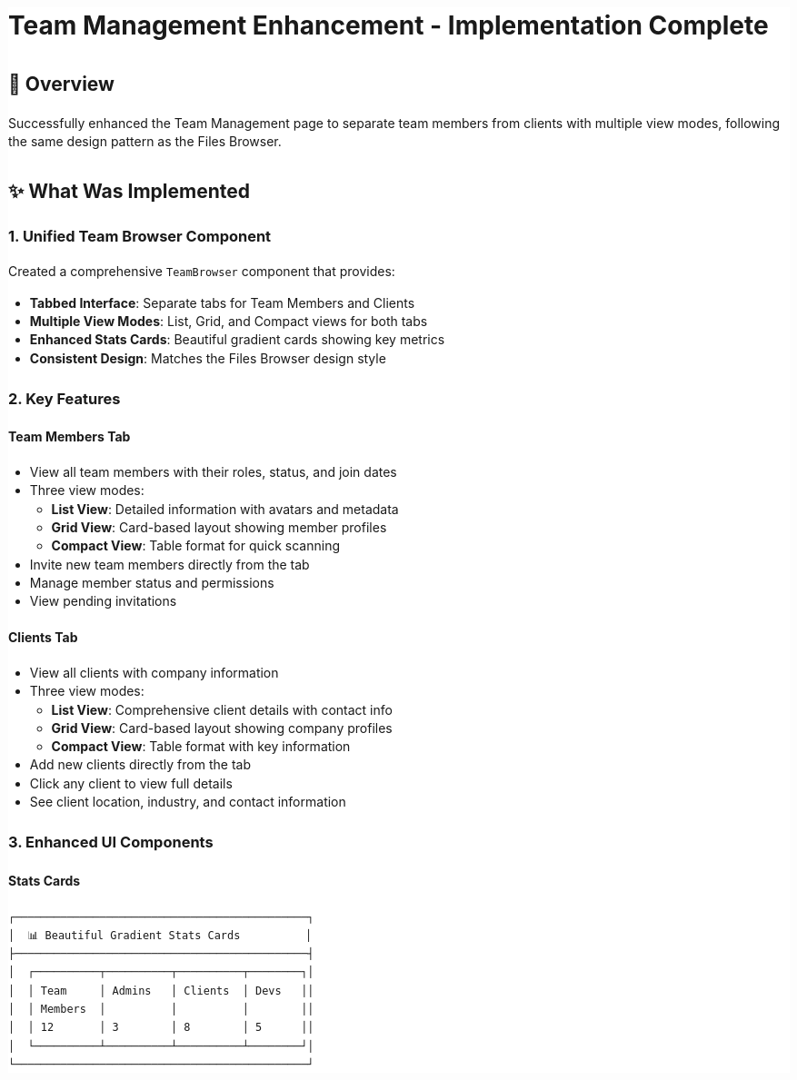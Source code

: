 # Team Management Enhancement - Implementation Complete

## 🎯 Overview

Successfully enhanced the Team Management page to separate team members from clients with multiple view modes, following the same design pattern as the Files Browser.

## ✨ What Was Implemented

### 1. **Unified Team Browser Component**

Created a comprehensive `TeamBrowser` component that provides:

- **Tabbed Interface**: Separate tabs for Team Members and Clients
- **Multiple View Modes**: List, Grid, and Compact views for both tabs
- **Enhanced Stats Cards**: Beautiful gradient cards showing key metrics
- **Consistent Design**: Matches the Files Browser design style

### 2. **Key Features**

#### Team Members Tab

- View all team members with their roles, status, and join dates
- Three view modes:
  - **List View**: Detailed information with avatars and metadata
  - **Grid View**: Card-based layout showing member profiles
  - **Compact View**: Table format for quick scanning
- Invite new team members directly from the tab
- Manage member status and permissions
- View pending invitations

#### Clients Tab

- View all clients with company information
- Three view modes:
  - **List View**: Comprehensive client details with contact info
  - **Grid View**: Card-based layout showing company profiles
  - **Compact View**: Table format with key information
- Add new clients directly from the tab
- Click any client to view full details
- See client location, industry, and contact information

### 3. **Enhanced UI Components**

#### Stats Cards

```
┌─────────────────────────────────────────────┐
│  📊 Beautiful Gradient Stats Cards          │
├─────────────────────────────────────────────┤
│  ┌──────────┬──────────┬──────────┬────────┐│
│  │ Team     │ Admins   │ Clients  │ Devs   ││
│  │ Members  │          │          │        ││
│  │ 12       │ 3        │ 8        │ 5      ││
│  └──────────┴──────────┴──────────┴────────┘│
└─────────────────────────────────────────────┘
```
